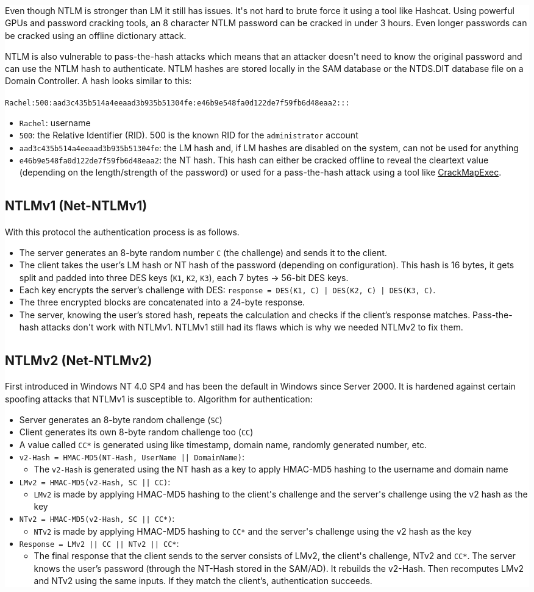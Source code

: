 Even though NTLM is stronger than LM it still has issues. It's not hard to brute force it using a tool like Hashcat. Using powerful GPUs and password cracking tools, an 8 character NTLM password can be cracked in under 3 hours. Even longer passwords can be cracked using an offline dictionary attack.

NTLM is also vulnerable to pass-the-hash attacks which means that an attacker doesn't need to know the original password and can use the NTLM hash to authenticate. NTLM hashes are stored locally in the SAM database or the NTDS.DIT database file on a Domain Controller. A hash looks similar to this: 
```shell-session
Rachel:500:aad3c435b514a4eeaad3b935b51304fe:e46b9e548fa0d122de7f59fb6d48eaa2:::
```
- `Rachel`: username
- `500`: the Relative Identifier (RID). 500 is the known RID for the `administrator` account
- `aad3c435b514a4eeaad3b935b51304fe`: the LM hash and, if LM hashes are disabled on the system, can not be used for anything
- `e46b9e548fa0d122de7f59fb6d48eaa2`: the NT hash. This hash can either be cracked offline to reveal the cleartext value (depending on the length/strength of the password) or used for a pass-the-hash attack using a tool like [CrackMapExec](https://github.com/byt3bl33d3r/CrackMapExec).

## NTLMv1 (Net-NTLMv1)
With this protocol the authentication process is as follows. 
- The server generates an 8-byte random number `C` (the challenge) and sends it to the client. 
- The client takes the user’s LM hash or NT hash of the password (depending on configuration). This hash is 16 bytes, it gets split and padded into three DES keys (`K1`, `K2`, `K3`), each 7 bytes → 56-bit DES keys. 
- Each key encrypts the server’s challenge with DES: `response = DES(K1, C) | DES(K2, C) | DES(K3, C)`. 
- The three encrypted blocks are concatenated into a 24-byte response. 
- The server, knowing the user’s stored hash, repeats the calculation and checks if the client’s response matches.
Pass-the-hash attacks don't work with NTLMv1. NTLMv1 still had its flaws which is why we needed NTLMv2 to fix them.

## NTLMv2 (Net-NTLMv2)
First introduced in Windows NT 4.0 SP4 and has been the default in Windows since Server 2000. It is hardened against certain spoofing attacks that NTLMv1 is susceptible to. 
Algorithm for authentication:
- Server generates an 8-byte random challenge (`SC`)
- Client generates its own 8-byte random challenge too (`CC`)
- A value called `CC*` is generated using like timestamp, domain name, randomly generated number, etc.
- `v2-Hash = HMAC-MD5(NT-Hash, UserName || DomainName)`:
	- The `v2-Hash` is generated using the NT hash as a key to apply HMAC-MD5 hashing to the username and domain name
- `LMv2 = HMAC-MD5(v2-Hash, SC || CC)`:
	- `LMv2` is made by applying HMAC-MD5 hashing to the client's challenge and the server's challenge using the v2 hash as the key
- `NTv2 = HMAC-MD5(v2-Hash, SC || CC*)`:
	- `NTv2` is made by applying HMAC-MD5 hashing to `CC*` and the server's challenge using the v2 hash as the key
- `Response = LMv2 || CC || NTv2 || CC*`:
	- The final response that the client sends to the server consists of LMv2, the client's challenge, NTv2 and `CC*`.
The server knows the user’s password (through the NT-Hash stored in the SAM/AD). It rebuilds the v2-Hash. Then recomputes LMv2 and NTv2 using the same inputs. If they match the client’s, authentication succeeds.
